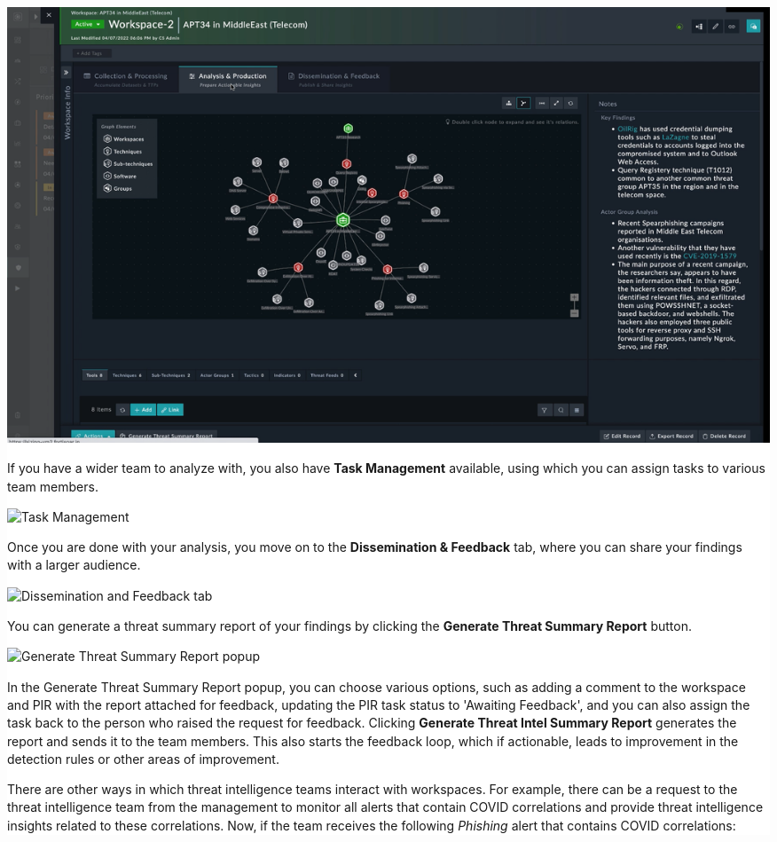 ![Analysis and Production tab](res/workspace-analysis.png)

If you have a wider team to analyze with, you also have **Task Management** available, using which you can assign tasks to various team members.

![Task Management](res/workspace-task-management.png)

Once you are done with your analysis, you move on to the **Dissemination & Feedback** tab, where you can share your findings with a larger audience.

![Dissemination and Feedback tab](res/share-tab.png)

You can generate a threat summary report of your findings by clicking the **Generate Threat Summary Report** button.

![Generate Threat Summary Report popup](res/generate-threat-summary-report.png)

In the Generate Threat Summary Report popup, you can choose various options, such as adding a comment to the workspace and PIR with the report attached for feedback, updating the PIR task status to 'Awaiting Feedback', and you can also assign the task back to the person who raised the request for feedback. Clicking **Generate Threat Intel Summary Report** generates the report and sends it to the team members. This also starts the feedback loop, which if actionable, leads to improvement in the detection rules or other areas of improvement.

There are other ways in which threat intelligence teams interact with workspaces. For example, there can be a request to the threat intelligence team from the management to monitor all alerts that contain COVID correlations and provide threat intelligence insights related to these correlations. Now, if the team receives the following *Phishing* alert that contains COVID correlations:

